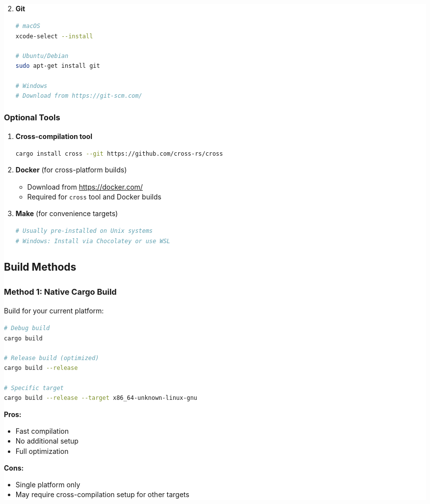 2. **Git**
   ```bash
   # macOS
   xcode-select --install
   
   # Ubuntu/Debian
   sudo apt-get install git
   
   # Windows
   # Download from https://git-scm.com/
   ```

### Optional Tools

1. **Cross-compilation tool**
   ```bash
   cargo install cross --git https://github.com/cross-rs/cross
   ```

2. **Docker** (for cross-platform builds)
   - Download from https://docker.com/
   - Required for `cross` tool and Docker builds

3. **Make** (for convenience targets)
   ```bash
   # Usually pre-installed on Unix systems
   # Windows: Install via Chocolatey or use WSL
   ```

## Build Methods

### Method 1: Native Cargo Build

Build for your current platform:

```bash
# Debug build
cargo build

# Release build (optimized)
cargo build --release

# Specific target
cargo build --release --target x86_64-unknown-linux-gnu
```

**Pros:**
- Fast compilation
- No additional setup
- Full optimization

**Cons:**
- Single platform only
- May require cross-compilation setup for other targets
